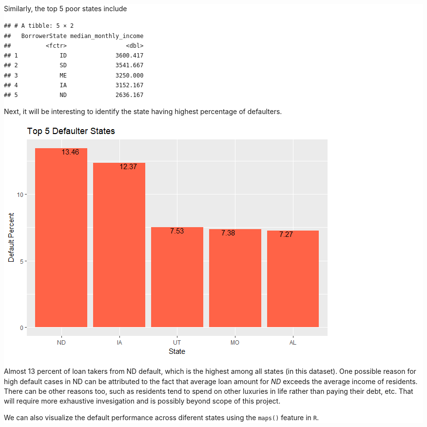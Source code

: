 
Similarly, the top 5 poor states include


```
## # A tibble: 5 × 2
##   BorrowerState median_monthly_income
##          <fctr>                 <dbl>
## 1            ID              3600.417
## 2            SD              3541.667
## 3            ME              3250.000
## 4            IA              3152.167
## 5            ND              2636.167
```



Next, it will be interesting to identify the state having highest percentage of 
defaulters.

![](prosper_loan_project_revised_files/figure-html/unnamed-chunk-50-1.png)

Almost 13 percent of loan takers from ND default,
which is the highest among all states (in this dataset). One possible reason for high default cases in ND can be attributed to the fact that average loan amount for *ND* exceeds the average income of residents. There can be other reasons too, such as residents tend to spend on other luxuries in life rather than paying their debt, etc. That will require more exhaustive invesigation and is possibly beyond scope of this project.

We can also visualize the default performance across diferent states using the `` maps() `` feature in `` R ``.
